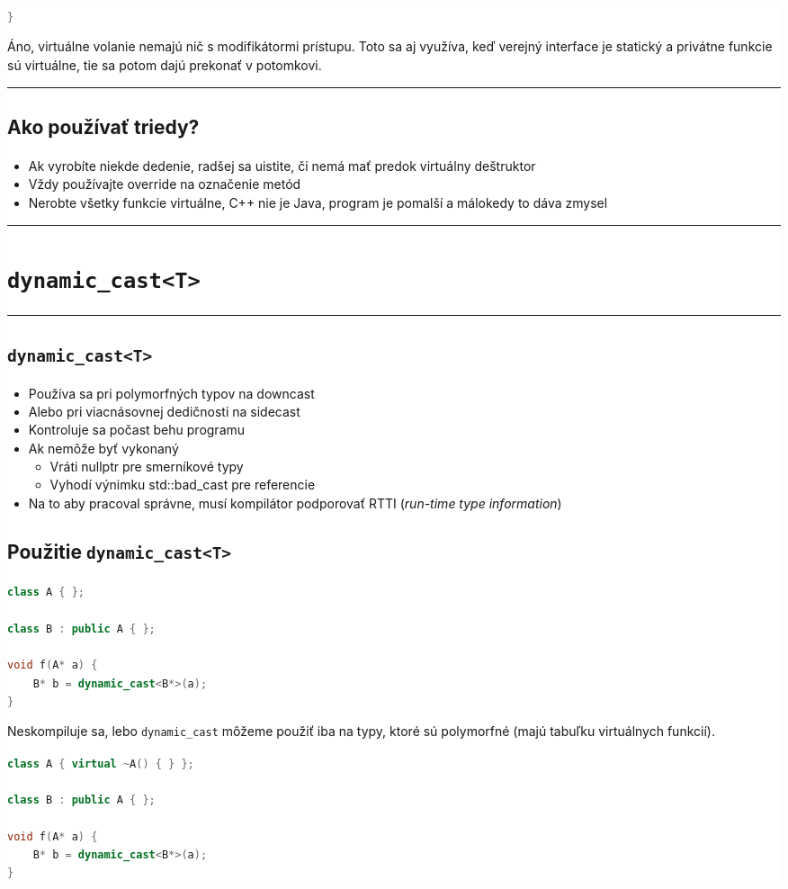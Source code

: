 ```cpp
}
```


Áno, virtuálne volanie nemajú nič s modifikátormi prístupu. Toto sa aj využíva, keď verejný interface je statický a privátne funkcie sú virtuálne, tie sa potom dajú prekonať v potomkovi. 


---

## Ako používať triedy?

* Ak vyrobíte niekde dedenie, radšej sa uistite, či nemá mať predok virtuálny deštruktor
* Vždy používajte override na označenie metód
* Nerobte všetky funkcie virtuálne, C++ nie je Java, program je pomalší a málokedy to dáva zmysel

---

# `dynamic_cast<T>`

---

## `dynamic_cast<T>`

* Používa sa pri polymorfných typov na downcast
* Alebo pri viacnásovnej dedičnosti na sidecast
* Kontroluje sa počast behu programu
* Ak nemôže byť vykonaný
    * Vráti nullptr pre smerníkové typy
    * Vyhodí výnimku std::bad_cast pre referencie
* Na to aby pracoval správne, musí kompilátor podporovať RTTI (*run-time type information*)


## Použitie `dynamic_cast<T>`

```cpp
class A { };

class B : public A { };

void f(A* a) {
    B* b = dynamic_cast<B*>(a);
}
```

Neskompiluje sa, lebo `dynamic_cast` môžeme použiť iba na typy, ktoré sú polymorfné (majú tabuľku virtuálnych funkcií).


```cpp
class A { virtual ~A() { } };

class B : public A { };

void f(A* a) {
    B* b = dynamic_cast<B*>(a);
}
```
